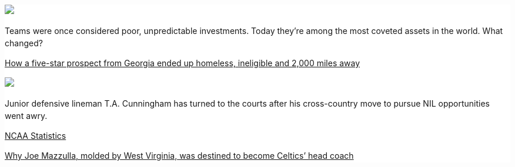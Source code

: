 </div>

<div class="card-image">

[![](https://cdn.vox-cdn.com/thumbor/w-UcmG1nPbh4tE9SGXk6QCG0kF8=/0x32:3700x1969/fit-in/1200x630/cdn.vox-cdn.com/uploads/chorus_asset/file/24233295/costsports_ringerillustration.jpg)](https://www.theringer.com/sports/2022/11/28/23472636/sports-team-franchise-valuation-sale-prices)

</div>

Teams were once considered poor, unpredictable investments. Today
they’re among the most coveted assets in the world. What changed?

</div>

<div class="card">

<div class="card-title">

[How a five-star prospect from Georgia ended up homeless, ineligible and
2,000 miles
away](https://theathletic.com/3605831/2022/09/19/t-a-cunningham-eligibility-recruiting-nil?ad_id=37084898&source=twitterpcads&twclid=2-3id1xg2mha92xosgiw6zz9xcd)

</div>

<div class="card-image">

[![](https://static01.nyt.com/athletic/uploads/wp/2022/09/18192944/0919_NILUnderbelly.png?width=1200&height=630&fit=cover)](https://theathletic.com/3605831/2022/09/19/t-a-cunningham-eligibility-recruiting-nil?ad_id=37084898&source=twitterpcads&twclid=2-3id1xg2mha92xosgiw6zz9xcd)

</div>

Junior defensive lineman T.A. Cunningham has turned to the courts after
his cross-country move to pursue NIL opportunities went awry.

</div>

<div class="card">

<div class="card-title">

[NCAA
Statistics](http://stats.ncaa.org/rankings?division=11&sport_code=MFB)

</div>

</div>

<div class="card">

<div class="card-title">

[Why Joe Mazzulla, molded by West Virginia, was destined to become
Celtics’ head
coach](https://www.bostonherald.com/2022/10/18/why-joe-mazzulla-molded-by-west-virginia-was-destined-to-become-celtics-head-coach)

</div>

<div class="card-image">
